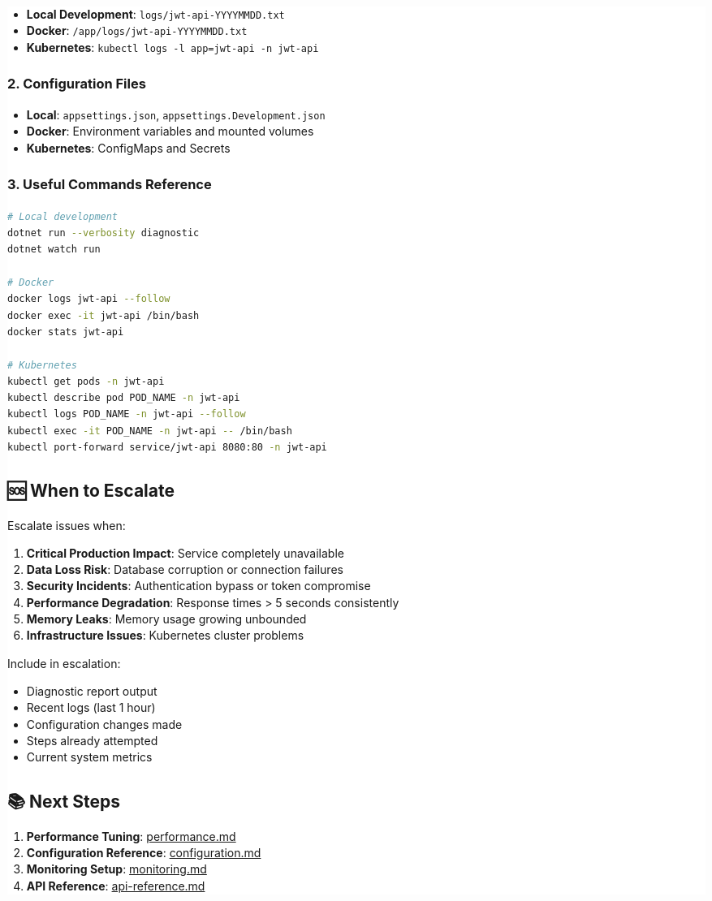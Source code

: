 - **Local Development**: `logs/jwt-api-YYYYMMDD.txt`
- **Docker**: `/app/logs/jwt-api-YYYYMMDD.txt`
- **Kubernetes**: `kubectl logs -l app=jwt-api -n jwt-api`

### 2. Configuration Files

- **Local**: `appsettings.json`, `appsettings.Development.json`
- **Docker**: Environment variables and mounted volumes
- **Kubernetes**: ConfigMaps and Secrets

### 3. Useful Commands Reference

```bash
# Local development
dotnet run --verbosity diagnostic
dotnet watch run

# Docker
docker logs jwt-api --follow
docker exec -it jwt-api /bin/bash
docker stats jwt-api

# Kubernetes
kubectl get pods -n jwt-api
kubectl describe pod POD_NAME -n jwt-api
kubectl logs POD_NAME -n jwt-api --follow
kubectl exec -it POD_NAME -n jwt-api -- /bin/bash
kubectl port-forward service/jwt-api 8080:80 -n jwt-api
```

## 🆘 When to Escalate

Escalate issues when:

1. **Critical Production Impact**: Service completely unavailable
2. **Data Loss Risk**: Database corruption or connection failures
3. **Security Incidents**: Authentication bypass or token compromise
4. **Performance Degradation**: Response times > 5 seconds consistently
5. **Memory Leaks**: Memory usage growing unbounded
6. **Infrastructure Issues**: Kubernetes cluster problems

Include in escalation:
- Diagnostic report output
- Recent logs (last 1 hour)
- Configuration changes made
- Steps already attempted
- Current system metrics

## 📚 Next Steps

1. **Performance Tuning**: [performance.md](performance.md)
2. **Configuration Reference**: [configuration.md](configuration.md)
3. **Monitoring Setup**: [monitoring.md](monitoring.md)
4. **API Reference**: [api-reference.md](api-reference.md)